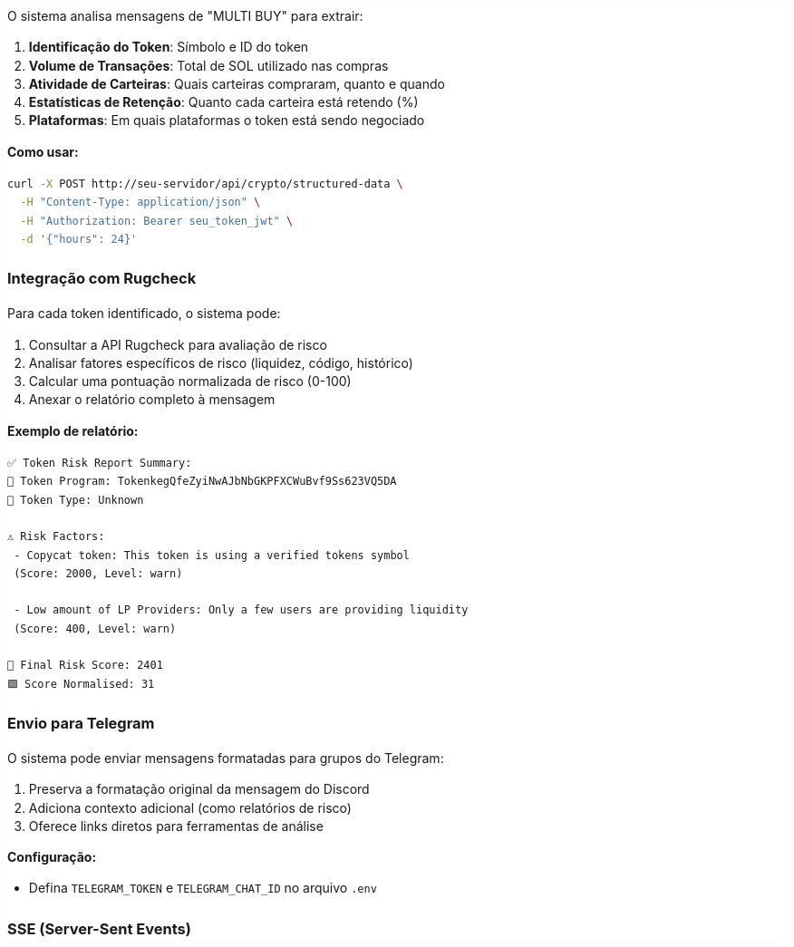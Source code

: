 O sistema analisa mensagens de "MULTI BUY" para extrair:

1. **Identificação do Token**: Símbolo e ID do token
2. **Volume de Transações**: Total de SOL utilizado nas compras
3. **Atividade de Carteiras**: Quais carteiras compraram, quanto e quando
4. **Estatísticas de Retenção**: Quanto cada carteira está retendo (%)
5. **Plataformas**: Em quais plataformas o token está sendo negociado

**Como usar:**

```bash
curl -X POST http://seu-servidor/api/crypto/structured-data \
  -H "Content-Type: application/json" \
  -H "Authorization: Bearer seu_token_jwt" \
  -d '{"hours": 24}'
```

### Integração com Rugcheck

Para cada token identificado, o sistema pode:

1. Consultar a API Rugcheck para avaliação de risco
2. Analisar fatores específicos de risco (liquidez, código, histórico)
3. Calcular uma pontuação normalizada de risco (0-100)
4. Anexar o relatório completo à mensagem

**Exemplo de relatório:**

```
✅ Token Risk Report Summary:
🔹 Token Program: TokenkegQfeZyiNwAJbNbGKPFXCWuBvf9Ss623VQ5DA
🔹 Token Type: Unknown

⚠️ Risk Factors:
 - Copycat token: This token is using a verified tokens symbol
 (Score: 2000, Level: warn)

 - Low amount of LP Providers: Only a few users are providing liquidity
 (Score: 400, Level: warn)

🔹 Final Risk Score: 2401
🟩 Score Normalised: 31
```

### Envio para Telegram

O sistema pode enviar mensagens formatadas para grupos do Telegram:

1. Preserva a formatação original da mensagem do Discord
2. Adiciona contexto adicional (como relatórios de risco)
3. Oferece links diretos para ferramentas de análise

**Configuração:**
- Defina `TELEGRAM_TOKEN` e `TELEGRAM_CHAT_ID` no arquivo `.env`

### SSE (Server-Sent Events)
